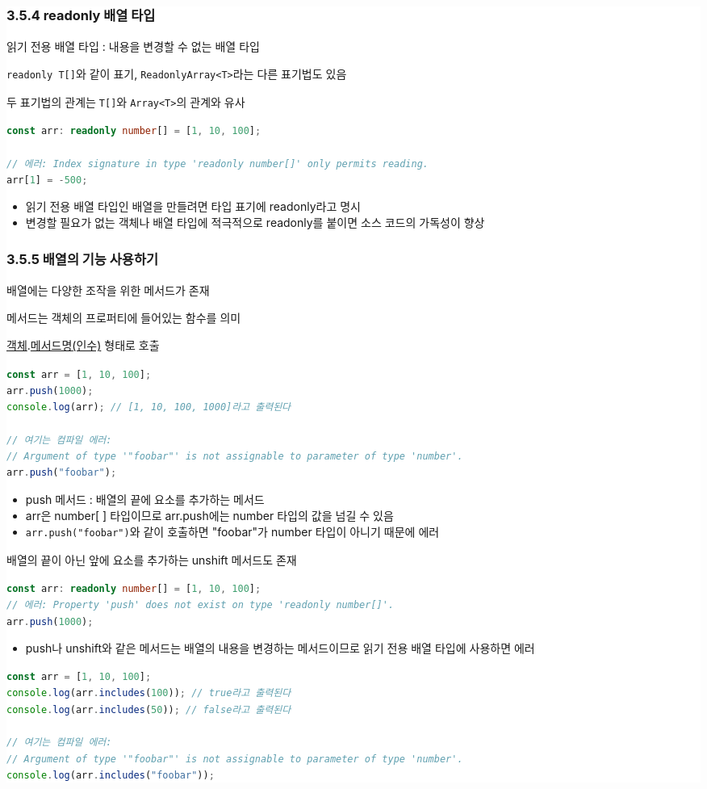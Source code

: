 ### 3.5.4 readonly 배열 타입

읽기 전용 배열 타입 : 내용을 변경할 수 없는 배열 타입

`readonly T[]`와 같이 표기, `ReadonlyArray<T>`라는 다른 표기법도 있음

두 표기법의 관계는 `T[]`와 `Array<T>`의 관계와 유사

```ts
const arr: readonly number[] = [1, 10, 100];

// 에러: Index signature in type 'readonly number[]' only permits reading.
arr[1] = -500;
```

- 읽기 전용 배열 타입인 배열을 만들려면 타입 표기에 readonly라고 명시
- 변경할 필요가 없는 객체나 배열 타입에 적극적으로 readonly를 붙이면 소스 코드의 가독성이 향상

### 3.5.5 배열의 기능 사용하기

배열에는 다양한 조작을 위한 메서드가 존재

메서드는 객체의 프로퍼티에 들어있는 함수를 의미

<u>객체</u>.<u>메서드명</u><u>(인수)</u> 형태로 호출

```ts
const arr = [1, 10, 100];
arr.push(1000);
console.log(arr); // [1, 10, 100, 1000]라고 출력된다

// 여기는 컴파일 에러:
// Argument of type '"foobar"' is not assignable to parameter of type 'number'.
arr.push("foobar");
```

- push 메서드 : 배열의 끝에 요소를 추가하는 메서드
- arr은 number[ ] 타입이므로 arr.push에는 number 타입의 값을 넘길 수 있음
- `arr.push("foobar")`와 같이 호출하면 "foobar"가 number 타입이 아니기 때문에 에러

배열의 끝이 아닌 앞에 요소를 추가하는 unshift 메서드도 존재

```ts
const arr: readonly number[] = [1, 10, 100];
// 에러: Property 'push' does not exist on type 'readonly number[]'.
arr.push(1000);
```

- push나 unshift와 같은 메서드는 배열의 내용을 변경하는 메서드이므로 읽기 전용 배열 타입에 사용하면 에러

```ts
const arr = [1, 10, 100];
console.log(arr.includes(100)); // true라고 출력된다
console.log(arr.includes(50)); // false라고 출력된다

// 여기는 컴파일 에러:
// Argument of type '"foobar"' is not assignable to parameter of type 'number'.
console.log(arr.includes("foobar"));
```
